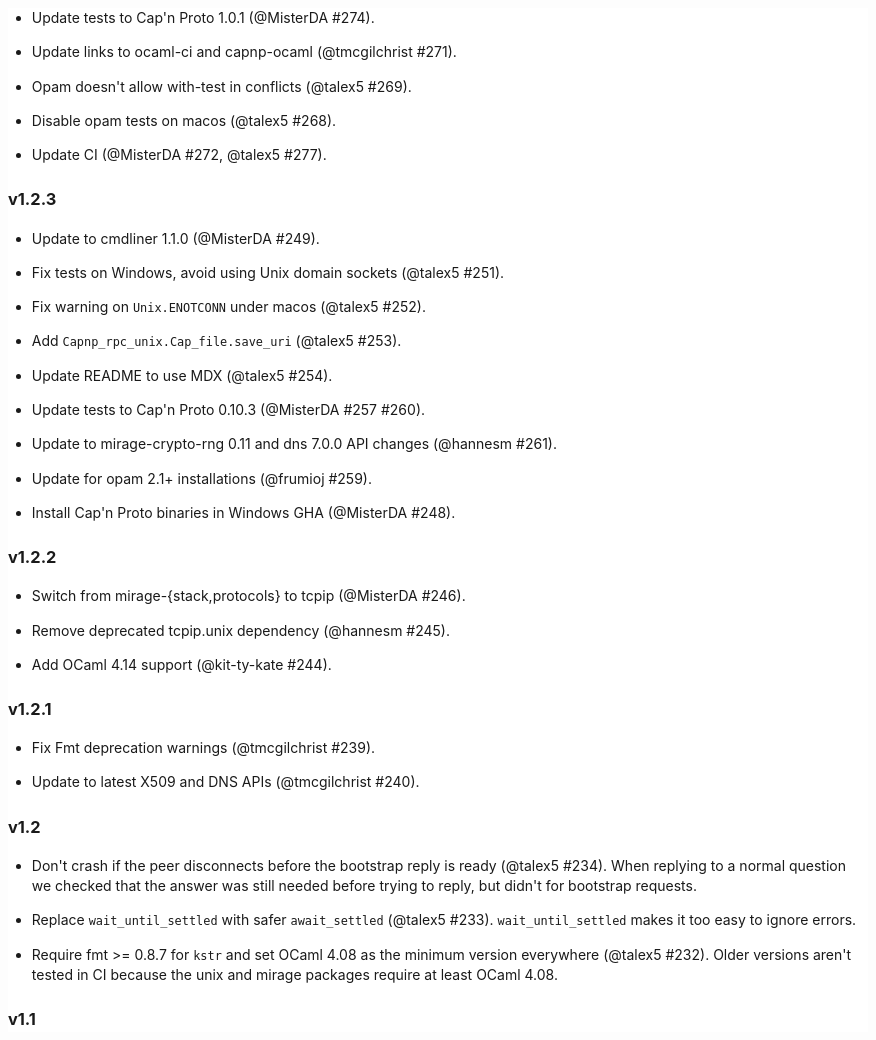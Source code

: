 - Update tests to Cap'n Proto 1.0.1 (@MisterDA #274).

- Update links to ocaml-ci and capnp-ocaml (@tmcgilchrist #271).

- Opam doesn't allow with-test in conflicts (@talex5 #269).

- Disable opam tests on macos (@talex5 #268).

- Update CI (@MisterDA #272, @talex5 #277).

### v1.2.3

- Update to cmdliner 1.1.0 (@MisterDA #249).

- Fix tests on Windows, avoid using Unix domain sockets (@talex5 #251).

- Fix warning on `Unix.ENOTCONN` under macos (@talex5 #252).

- Add `Capnp_rpc_unix.Cap_file.save_uri` (@talex5 #253).

- Update README to use MDX (@talex5 #254).

- Update tests to Cap'n Proto 0.10.3 (@MisterDA #257 #260).

- Update to mirage-crypto-rng 0.11 and dns 7.0.0 API changes (@hannesm #261).

- Update for opam 2.1+ installations (@frumioj #259).

- Install Cap'n Proto binaries in Windows GHA (@MisterDA #248).

### v1.2.2

- Switch from mirage-{stack,protocols} to tcpip (@MisterDA #246).

- Remove deprecated tcpip.unix dependency (@hannesm #245).

- Add OCaml 4.14 support (@kit-ty-kate #244).

### v1.2.1

- Fix Fmt deprecation warnings (@tmcgilchrist #239).

- Update to latest X509 and DNS APIs (@tmcgilchrist #240).

### v1.2

- Don't crash if the peer disconnects before the bootstrap reply is ready (@talex5 #234).
  When replying to a normal question we checked that the answer was still needed before trying to reply, but didn't for bootstrap requests.

- Replace `wait_until_settled` with safer `await_settled` (@talex5 #233).
  `wait_until_settled` makes it too easy to ignore errors.

- Require fmt >= 0.8.7 for `kstr` and set OCaml 4.08 as the minimum version everywhere (@talex5 #232).
  Older versions aren't tested in CI because the unix and mirage packages require at least OCaml 4.08.

### v1.1
